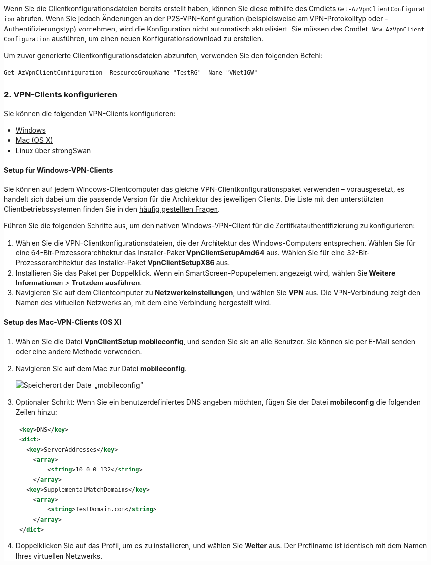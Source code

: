 Wenn Sie die Clientkonfigurationsdateien bereits erstellt haben, können Sie diese mithilfe des Cmdlets `Get-AzVpnClientConfiguration` abrufen. Wenn Sie jedoch Änderungen an der P2S-VPN-Konfiguration (beispielsweise am VPN-Protokolltyp oder -Authentifizierungstyp) vornehmen, wird die Konfiguration nicht automatisch aktualisiert. Sie müssen das Cmdlet  `New-AzVpnClientConfiguration` ausführen, um einen neuen Konfigurationsdownload zu erstellen.

Um zuvor generierte Clientkonfigurationsdateien abzurufen, verwenden Sie den folgenden Befehl:

```azurepowershell-interactive
Get-AzVpnClientConfiguration -ResourceGroupName "TestRG" -Name "VNet1GW"
```

### <a name="2-configure-vpn-clients"></a><a name="setupusername"></a> 2. VPN-Clients konfigurieren

Sie können die folgenden VPN-Clients konfigurieren:

* [Windows](#adwincli)
* [Mac (OS X)](#admaccli)
* [Linux über strongSwan](#adlinuxcli)
 
#### <a name="windows-vpn-client-setup"></a><a name="adwincli"></a>Setup für Windows-VPN-Clients

Sie können auf jedem Windows-Clientcomputer das gleiche VPN-Clientkonfigurationspaket verwenden – vorausgesetzt, es handelt sich dabei um die passende Version für die Architektur des jeweiligen Clients. Die Liste mit den unterstützten Clientbetriebssystemen finden Sie in den [häufig gestellten Fragen](vpn-gateway-vpn-faq.md#P2S).

Führen Sie die folgenden Schritte aus, um den nativen Windows-VPN-Client für die Zertifkatauthentifizierung zu konfigurieren:

1. Wählen Sie die VPN-Clientkonfigurationsdateien, die der Architektur des Windows-Computers entsprechen. Wählen Sie für eine 64-Bit-Prozessorarchitektur das Installer-Paket **VpnClientSetupAmd64** aus. Wählen Sie für eine 32-Bit-Prozessorarchitektur das Installer-Paket **VpnClientSetupX86** aus. 
2. Installieren Sie das Paket per Doppelklick. Wenn ein SmartScreen-Popupelement angezeigt wird, wählen Sie **Weitere Informationen** > **Trotzdem ausführen**.
3. Navigieren Sie auf dem Clientcomputer zu **Netzwerkeinstellungen**, und wählen Sie **VPN** aus. Die VPN-Verbindung zeigt den Namen des virtuellen Netzwerks an, mit dem eine Verbindung hergestellt wird. 

#### <a name="mac-os-x-vpn-client-setup"></a><a name="admaccli"></a>Setup des Mac-VPN-Clients (OS X)

1. Wählen Sie die Datei **VpnClientSetup mobileconfig**, und senden Sie sie an alle Benutzer. Sie können sie per E-Mail senden oder eine andere Methode verwenden.

2. Navigieren Sie auf dem Mac zur Datei **mobileconfig**.

   ![Speicherort der Datei „mobileconfig“](./media/point-to-site-vpn-client-configuration-radius/admobileconfigfile.png)

3. Optionaler Schritt: Wenn Sie ein benutzerdefiniertes DNS angeben möchten, fügen Sie der Datei **mobileconfig** die folgenden Zeilen hinzu:

   ```xml
    <key>DNS</key>
    <dict>
      <key>ServerAddresses</key>
        <array>
            <string>10.0.0.132</string>
        </array>
      <key>SupplementalMatchDomains</key>
        <array>
            <string>TestDomain.com</string>
        </array>
    </dict> 
   ```
4. Doppelklicken Sie auf das Profil, um es zu installieren, und wählen Sie **Weiter** aus. Der Profilname ist identisch mit dem Namen Ihres virtuellen Netzwerks.